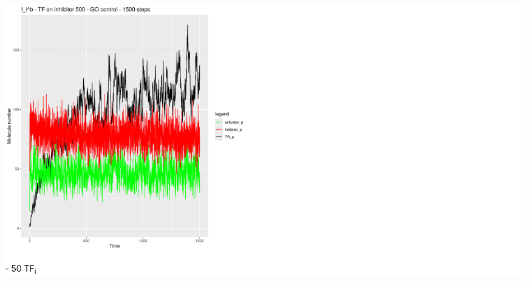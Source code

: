   <img src='https://github.com/iamandreatonina/master-s_thesis/blob/main/models_thesis/PFB_inhib/I_i%5Eb/TF_i_500/I_i%5Eb_go_500_1500.png' width = 400/>
</p>
- 50 TF<sub>i</sub>
<p float="left"> 